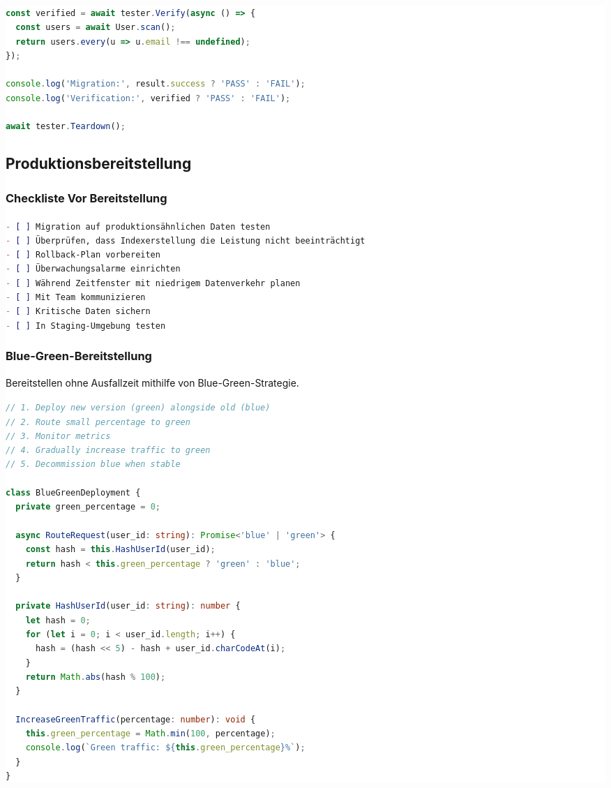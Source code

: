 ```typescript
const verified = await tester.Verify(async () => {
  const users = await User.scan();
  return users.every(u => u.email !== undefined);
});

console.log('Migration:', result.success ? 'PASS' : 'FAIL');
console.log('Verification:', verified ? 'PASS' : 'FAIL');

await tester.Teardown();
```

## Produktionsbereitstellung

### Checkliste Vor Bereitstellung

```markdown
- [ ] Migration auf produktionsähnlichen Daten testen
- [ ] Überprüfen, dass Indexerstellung die Leistung nicht beeinträchtigt
- [ ] Rollback-Plan vorbereiten
- [ ] Überwachungsalarme einrichten
- [ ] Während Zeitfenster mit niedrigem Datenverkehr planen
- [ ] Mit Team kommunizieren
- [ ] Kritische Daten sichern
- [ ] In Staging-Umgebung testen
```

### Blue-Green-Bereitstellung

Bereitstellen ohne Ausfallzeit mithilfe von Blue-Green-Strategie.

```typescript
// 1. Deploy new version (green) alongside old (blue)
// 2. Route small percentage to green
// 3. Monitor metrics
// 4. Gradually increase traffic to green
// 5. Decommission blue when stable

class BlueGreenDeployment {
  private green_percentage = 0;

  async RouteRequest(user_id: string): Promise<'blue' | 'green'> {
    const hash = this.HashUserId(user_id);
    return hash < this.green_percentage ? 'green' : 'blue';
  }

  private HashUserId(user_id: string): number {
    let hash = 0;
    for (let i = 0; i < user_id.length; i++) {
      hash = (hash << 5) - hash + user_id.charCodeAt(i);
    }
    return Math.abs(hash % 100);
  }

  IncreaseGreenTraffic(percentage: number): void {
    this.green_percentage = Math.min(100, percentage);
    console.log(`Green traffic: ${this.green_percentage}%`);
  }
}
```
